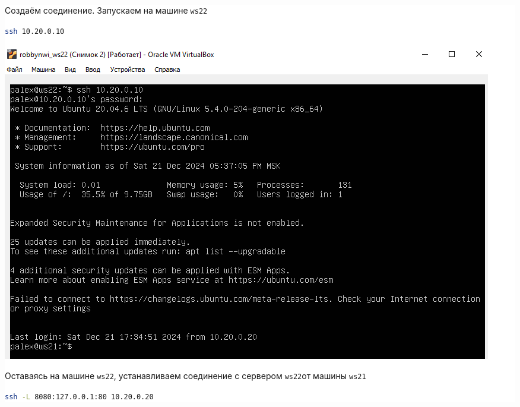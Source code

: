 Создаём соединение. Запускаем на машине `ws22`

```sh
ssh 10.20.0.10
```

![create ssh-tunnel 1](./img/08_03.PNG)

Оставаясь на машине `ws22`, устанавливаем соединение с сервером `ws22`от машины `ws21`

```sh
ssh -L 8080:127.0.0.1:80 10.20.0.20
```
